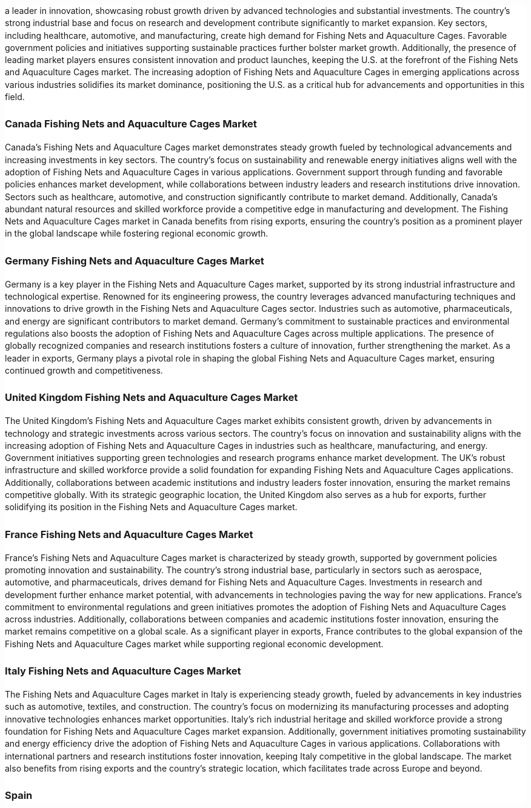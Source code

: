 a leader in innovation, showcasing robust growth driven by advanced technologies and substantial investments. The country&rsquo;s strong industrial base and focus on research and development contribute significantly to market expansion. Key sectors, including healthcare, automotive, and manufacturing, create high demand for Fishing Nets and Aquaculture Cages. Favorable government policies and initiatives supporting sustainable practices further bolster market growth. Additionally, the presence of leading market players ensures consistent innovation and product launches, keeping the U.S. at the forefront of the Fishing Nets and Aquaculture Cages market. The increasing adoption of Fishing Nets and Aquaculture Cages in emerging applications across various industries solidifies its market dominance, positioning the U.S. as a critical hub for advancements and opportunities in this field.</p><h3>Canada Fishing Nets and Aquaculture Cages Market</h3><p>Canada&rsquo;s Fishing Nets and Aquaculture Cages market demonstrates steady growth fueled by technological advancements and increasing investments in key sectors. The country&rsquo;s focus on sustainability and renewable energy initiatives aligns well with the adoption of Fishing Nets and Aquaculture Cages in various applications. Government support through funding and favorable policies enhances market development, while collaborations between industry leaders and research institutions drive innovation. Sectors such as healthcare, automotive, and construction significantly contribute to market demand. Additionally, Canada&rsquo;s abundant natural resources and skilled workforce provide a competitive edge in manufacturing and development. The Fishing Nets and Aquaculture Cages market in Canada benefits from rising exports, ensuring the country&rsquo;s position as a prominent player in the global landscape while fostering regional economic growth.</p><h3>Germany Fishing Nets and Aquaculture Cages Market</h3><p>Germany is a key player in the Fishing Nets and Aquaculture Cages market, supported by its strong industrial infrastructure and technological expertise. Renowned for its engineering prowess, the country leverages advanced manufacturing techniques and innovations to drive growth in the Fishing Nets and Aquaculture Cages sector. Industries such as automotive, pharmaceuticals, and energy are significant contributors to market demand. Germany&rsquo;s commitment to sustainable practices and environmental regulations also boosts the adoption of Fishing Nets and Aquaculture Cages across multiple applications. The presence of globally recognized companies and research institutions fosters a culture of innovation, further strengthening the market. As a leader in exports, Germany plays a pivotal role in shaping the global Fishing Nets and Aquaculture Cages market, ensuring continued growth and competitiveness.</p><h3>United Kingdom Fishing Nets and Aquaculture Cages Market</h3><p>The United Kingdom&rsquo;s Fishing Nets and Aquaculture Cages market exhibits consistent growth, driven by advancements in technology and strategic investments across various sectors. The country&rsquo;s focus on innovation and sustainability aligns with the increasing adoption of Fishing Nets and Aquaculture Cages in industries such as healthcare, manufacturing, and energy. Government initiatives supporting green technologies and research programs enhance market development. The UK&rsquo;s robust infrastructure and skilled workforce provide a solid foundation for expanding Fishing Nets and Aquaculture Cages applications. Additionally, collaborations between academic institutions and industry leaders foster innovation, ensuring the market remains competitive globally. With its strategic geographic location, the United Kingdom also serves as a hub for exports, further solidifying its position in the Fishing Nets and Aquaculture Cages market.</p><h3>France Fishing Nets and Aquaculture Cages Market</h3><p>France&rsquo;s Fishing Nets and Aquaculture Cages market is characterized by steady growth, supported by government policies promoting innovation and sustainability. The country&rsquo;s strong industrial base, particularly in sectors such as aerospace, automotive, and pharmaceuticals, drives demand for Fishing Nets and Aquaculture Cages. Investments in research and development further enhance market potential, with advancements in technologies paving the way for new applications. France&rsquo;s commitment to environmental regulations and green initiatives promotes the adoption of Fishing Nets and Aquaculture Cages across industries. Additionally, collaborations between companies and academic institutions foster innovation, ensuring the market remains competitive on a global scale. As a significant player in exports, France contributes to the global expansion of the Fishing Nets and Aquaculture Cages market while supporting regional economic development.</p><h3>Italy Fishing Nets and Aquaculture Cages Market</h3><p>The Fishing Nets and Aquaculture Cages market in Italy is experiencing steady growth, fueled by advancements in key industries such as automotive, textiles, and construction. The country&rsquo;s focus on modernizing its manufacturing processes and adopting innovative technologies enhances market opportunities. Italy&rsquo;s rich industrial heritage and skilled workforce provide a strong foundation for Fishing Nets and Aquaculture Cages market expansion. Additionally, government initiatives promoting sustainability and energy efficiency drive the adoption of Fishing Nets and Aquaculture Cages in various applications. Collaborations with international partners and research institutions foster innovation, keeping Italy competitive in the global landscape. The market also benefits from rising exports and the country&rsquo;s strategic location, which facilitates trade across Europe and beyond.</p><h3>Spain